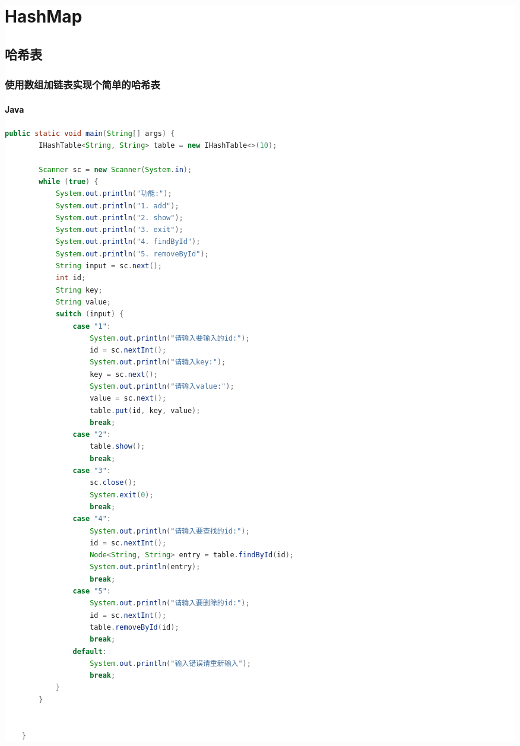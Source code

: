 # HashMap

## 哈希表

### 使用数组加链表实现个简单的哈希表



#### Java

```java
public static void main(String[] args) {
        IHashTable<String, String> table = new IHashTable<>(10);

        Scanner sc = new Scanner(System.in);
        while (true) {
            System.out.println("功能:");
            System.out.println("1. add");
            System.out.println("2. show");
            System.out.println("3. exit");
            System.out.println("4. findById");
            System.out.println("5. removeById");
            String input = sc.next();
            int id;
            String key;
            String value;
            switch (input) {
                case "1":
                    System.out.println("请输入要输入的id:");
                    id = sc.nextInt();
                    System.out.println("请输入key:");
                    key = sc.next();
                    System.out.println("请输入value:");
                    value = sc.next();
                    table.put(id, key, value);
                    break;
                case "2":
                    table.show();
                    break;
                case "3":
                    sc.close();
                    System.exit(0);
                    break;
                case "4":
                    System.out.println("请输入要查找的id:");
                    id = sc.nextInt();
                    Node<String, String> entry = table.findById(id);
                    System.out.println(entry);
                    break;
                case "5":
                    System.out.println("请输入要删除的id:");
                    id = sc.nextInt();
                    table.removeById(id);
                    break;
                default:
                    System.out.println("输入错误请重新输入");
                    break;
            }
        }


    }

```